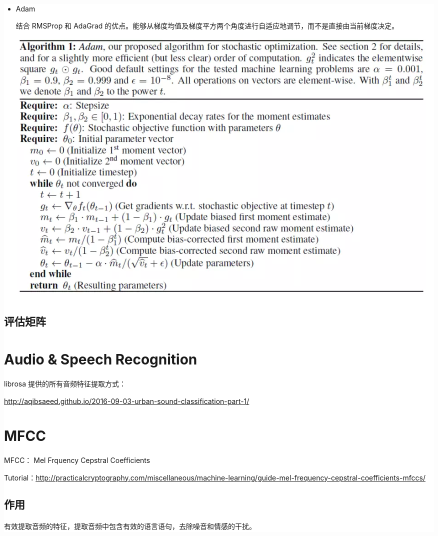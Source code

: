 - Adam

  结合 RMSProp 和 AdaGrad 的优点。能够从梯度均值及梯度平方两个角度进行自适应地调节，而不是直接由当前梯度决定。

  ![1556203828748](assets/1556203828748.png)

## 评估矩阵

# Audio & Speech Recognition

librosa 提供的所有音频特征提取方式：

http://aqibsaeed.github.io/2016-09-03-urban-sound-classification-part-1/

# MFCC

MFCC： Mel Frquency Cepstral Coefficients

Tutorial：http://practicalcryptography.com/miscellaneous/machine-learning/guide-mel-frequency-cepstral-coefficients-mfccs/

## 作用

有效提取音频的特征，提取音频中包含有效的语言语句，去除噪音和情感的干扰。
